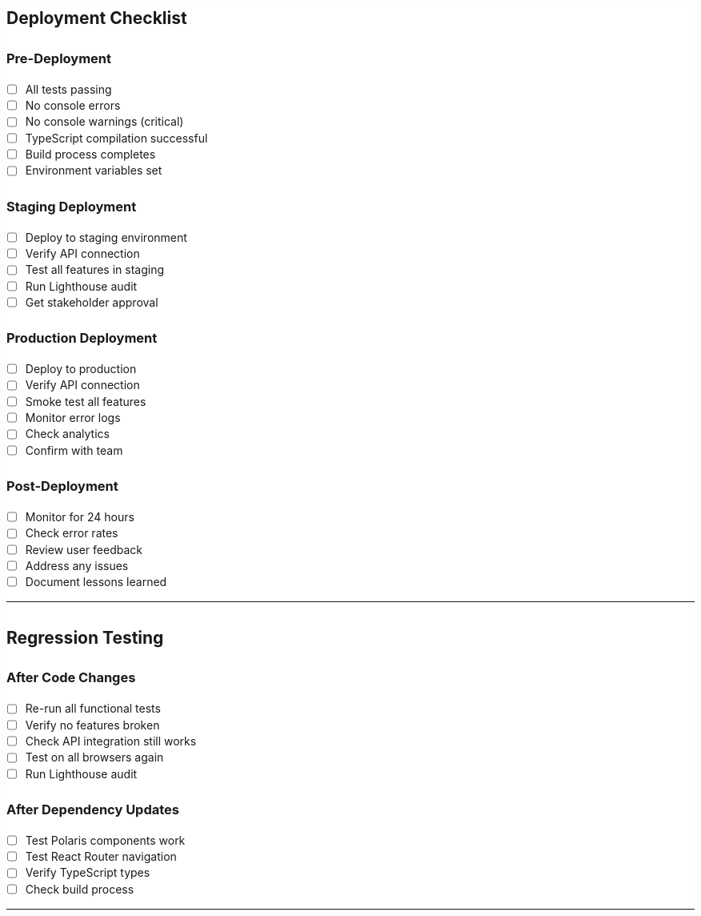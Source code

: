 ## Deployment Checklist

### Pre-Deployment
- [ ] All tests passing
- [ ] No console errors
- [ ] No console warnings (critical)
- [ ] TypeScript compilation successful
- [ ] Build process completes
- [ ] Environment variables set

### Staging Deployment
- [ ] Deploy to staging environment
- [ ] Verify API connection
- [ ] Test all features in staging
- [ ] Run Lighthouse audit
- [ ] Get stakeholder approval

### Production Deployment
- [ ] Deploy to production
- [ ] Verify API connection
- [ ] Smoke test all features
- [ ] Monitor error logs
- [ ] Check analytics
- [ ] Confirm with team

### Post-Deployment
- [ ] Monitor for 24 hours
- [ ] Check error rates
- [ ] Review user feedback
- [ ] Address any issues
- [ ] Document lessons learned

---

## Regression Testing

### After Code Changes
- [ ] Re-run all functional tests
- [ ] Verify no features broken
- [ ] Check API integration still works
- [ ] Test on all browsers again
- [ ] Run Lighthouse audit

### After Dependency Updates
- [ ] Test Polaris components work
- [ ] Test React Router navigation
- [ ] Verify TypeScript types
- [ ] Check build process

---